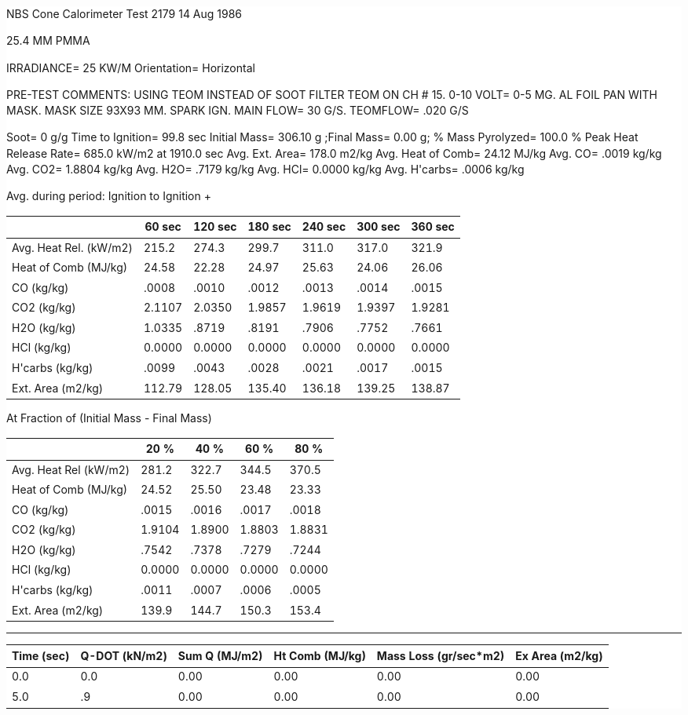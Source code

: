 NBS Cone Calorimeter                Test 2179                14 Aug 1986

25.4 MM PMMA

IRRADIANCE= 25 KW/M
Orientation= Horizontal

PRE-TEST COMMENTS:
USING TEOM INSTEAD OF SOOT FILTER
TEOM ON CH # 15. 0-10 VOLT= 0-5 MG.
AL FOIL PAN WITH MASK. MASK SIZE 93X93 MM. SPARK IGN.
MAIN FLOW= 30 G/S. TEOMFLOW= .020 G/S

Soot= 0 g/g
Time to Ignition= 99.8 sec
Initial Mass= 306.10 g ;Final Mass= 0.00 g; % Mass Pyrolyzed= 100.0 %
Peak Heat Release Rate= 685.0 kW/m2 at 1910.0 sec
Avg. Ext. Area= 178.0 m2/kg
Avg. Heat of Comb= 24.12 MJ/kg
Avg. CO= .0019 kg/kg
Avg. CO2= 1.8804 kg/kg
Avg. H2O= .7179 kg/kg
Avg. HCl= 0.0000 kg/kg
Avg. H'carbs= .0006 kg/kg

Avg. during period: Ignition to Ignition +

| | 60 sec | 120 sec | 180 sec | 240 sec | 300 sec | 360 sec |
|---|--------|---------|---------|---------|---------|---------|
| Avg. Heat Rel. (kW/m2) | 215.2 | 274.3 | 299.7 | 311.0 | 317.0 | 321.9 |
| Heat of Comb (MJ/kg) | 24.58 | 22.28 | 24.97 | 25.63 | 24.06 | 26.06 |
| CO (kg/kg) | .0008 | .0010 | .0012 | .0013 | .0014 | .0015 |
| CO2 (kg/kg) | 2.1107 | 2.0350 | 1.9857 | 1.9619 | 1.9397 | 1.9281 |
| H2O (kg/kg) | 1.0335 | .8719 | .8191 | .7906 | .7752 | .7661 |
| HCl (kg/kg) | 0.0000 | 0.0000 | 0.0000 | 0.0000 | 0.0000 | 0.0000 |
| H'carbs (kg/kg) | .0099 | .0043 | .0028 | .0021 | .0017 | .0015 |
| Ext. Area (m2/kg) | 112.79 | 128.05 | 135.40 | 136.18 | 139.25 | 138.87 |

At Fraction of (Initial Mass - Final Mass)

| | 20 % | 40 % | 60 % | 80 % |
|---|-------|-------|-------|-------|
| Avg. Heat Rel (kW/m2) | 281.2 | 322.7 | 344.5 | 370.5 |
| Heat of Comb (MJ/kg) | 24.52 | 25.50 | 23.48 | 23.33 |
| CO (kg/kg) | .0015 | .0016 | .0017 | .0018 |
| CO2 (kg/kg) | 1.9104 | 1.8900 | 1.8803 | 1.8831 |
| H2O (kg/kg) | .7542 | .7378 | .7279 | .7244 |
| HCl (kg/kg) | 0.0000 | 0.0000 | 0.0000 | 0.0000 |
| H'carbs (kg/kg) | .0011 | .0007 | .0006 | .0005 |
| Ext. Area (m2/kg) | 139.9 | 144.7 | 150.3 | 153.4 |
---
| Time (sec) | Q-DOT (kN/m2) | Sum Q (MJ/m2) | Ht Comb (MJ/kg) | Mass Loss (gr/sec*m2) | Ex Area (m2/kg) |
|-----------|---------------|---------------|-----------------|----------------------|-----------------|
| 0.0       | 0.0           | 0.00          | 0.00            | 0.00                 | 0.00            |
| 5.0       | .9            | 0.00          | 0.00            | 0.00                 | 0.00            |